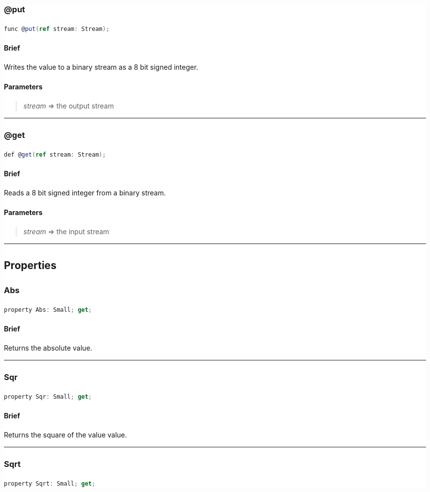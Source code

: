 ### @put

```C#
func @put(ref stream: Stream);
```

#### Brief
Writes the value to a binary stream as a 8 bit signed integer.

#### Parameters
> *stream* => the output stream  
***

### @get

```C#
def @get(ref stream: Stream);
```

#### Brief
Reads a 8 bit signed integer from a binary stream.

#### Parameters
> *stream* => the input stream  
***

## Properties

### Abs

```C#
property Abs: Small; get;
```

#### Brief
Returns the absolute value.
***

### Sqr

```C#
property Sqr: Small; get;
```

#### Brief
Returns the square of the value value.
***

### Sqrt

```C#
property Sqrt: Small; get;
```
